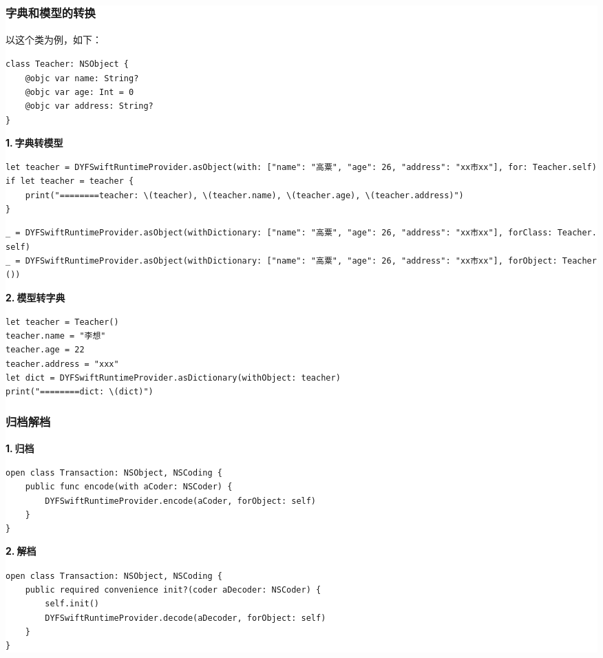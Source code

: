 ### 字典和模型的转换

以这个类为例，如下：

```
class Teacher: NSObject {
    @objc var name: String?
    @objc var age: Int = 0
    @objc var address: String?
}
```

**1. 字典转模型**

```
let teacher = DYFSwiftRuntimeProvider.asObject(with: ["name": "高粟", "age": 26, "address": "xx市xx"], for: Teacher.self)
if let teacher = teacher {
    print("========teacher: \(teacher), \(teacher.name), \(teacher.age), \(teacher.address)")
}
```

```
_ = DYFSwiftRuntimeProvider.asObject(withDictionary: ["name": "高粟", "age": 26, "address": "xx市xx"], forClass: Teacher.self)
_ = DYFSwiftRuntimeProvider.asObject(withDictionary: ["name": "高粟", "age": 26, "address": "xx市xx"], forObject: Teacher())
```

**2. 模型转字典**

```
let teacher = Teacher()
teacher.name = "李想"
teacher.age = 22
teacher.address = "xxx"
let dict = DYFSwiftRuntimeProvider.asDictionary(withObject: teacher)
print("========dict: \(dict)")
```

### 归档解档

**1. 归档**

```
open class Transaction: NSObject, NSCoding {
    public func encode(with aCoder: NSCoder) {
        DYFSwiftRuntimeProvider.encode(aCoder, forObject: self)
    }
}
```

**2. 解档**

```
open class Transaction: NSObject, NSCoding {
    public required convenience init?(coder aDecoder: NSCoder) {
        self.init()
        DYFSwiftRuntimeProvider.decode(aDecoder, forObject: self)
    }
}
```
